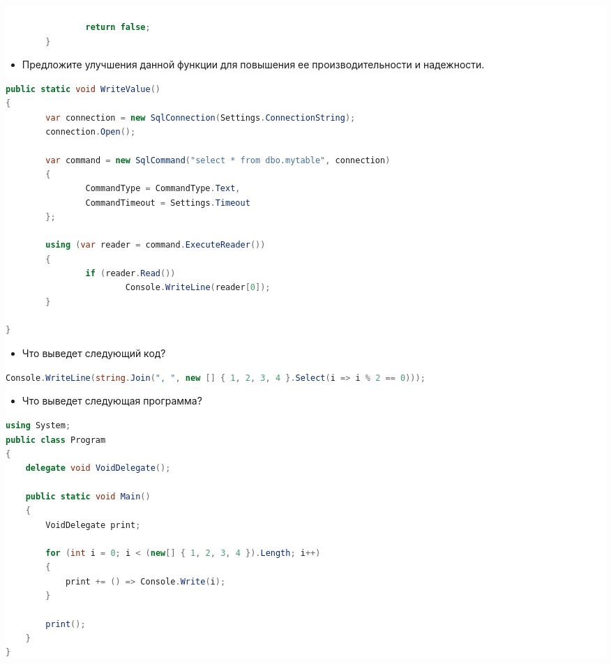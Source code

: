```c#
                
                return false;
        }
```

* Предложите улучшения данной функции для повышения ее производительности и надежности.
```c#
public static void WriteValue()
{
        var connection = new SqlConnection(Settings.ConnectionString);
        connection.Open();

        var command = new SqlCommand("select * from dbo.mytable", connection)
        {
                CommandType = CommandType.Text,
                CommandTimeout = Settings.Timeout
        };

        using (var reader = command.ExecuteReader())
        {
                if (reader.Read())
                        Console.WriteLine(reader[0]);
        }

}
```

* Что выведет следующий код?
```c#
Console.WriteLine(string.Join(", ", new [] { 1, 2, 3, 4 }.Select(i => i % 2 == 0)));
```

* Что выведет следующая программа?
```c#
using System;
public class Program
{
    delegate void VoidDelegate();

    public static void Main()
    {
        VoidDelegate print;

        for (int i = 0; i < (new[] { 1, 2, 3, 4 }).Length; i++)
        {
            print += () => Console.Write(i);
        }

        print();
    }
}
```

